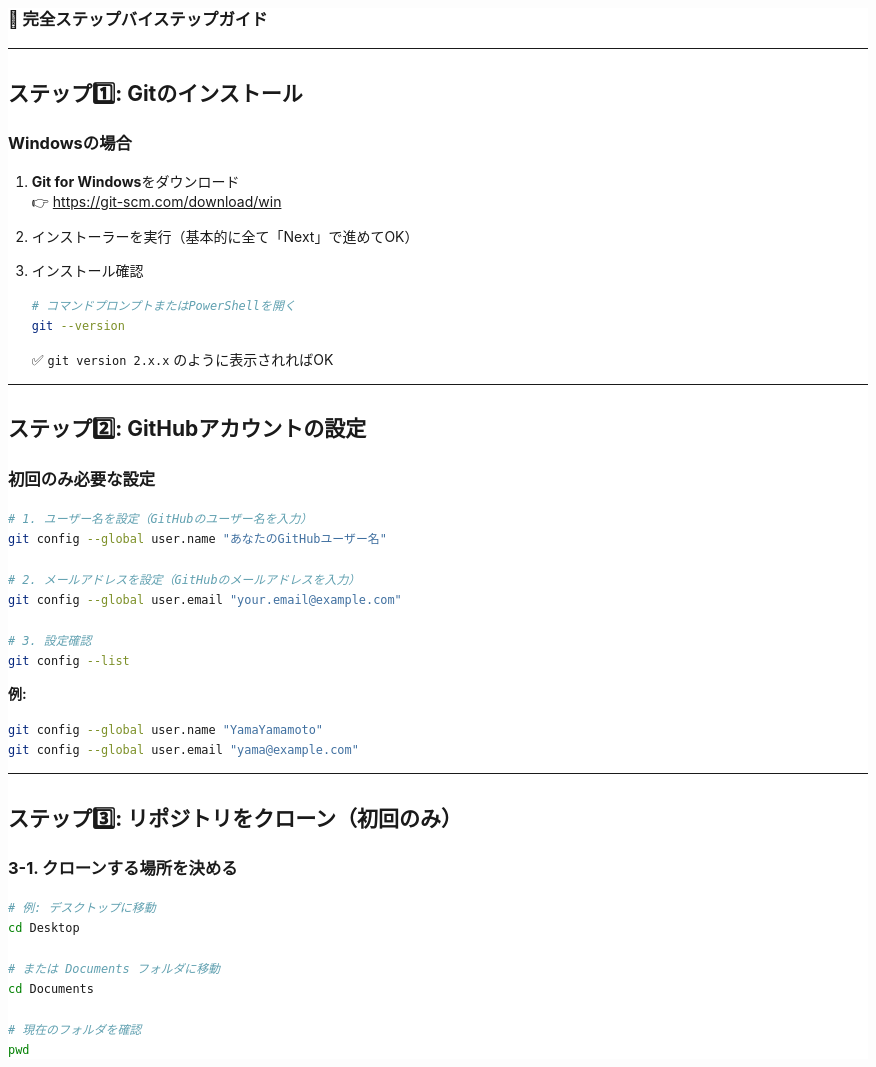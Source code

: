 ### 🚀 完全ステップバイステップガイド

---

## ステップ1️⃣: Gitのインストール

### Windowsの場合

1. **Git for Windows**をダウンロード  
   👉 https://git-scm.com/download/win

2. インストーラーを実行（基本的に全て「Next」で進めてOK）

3. インストール確認  
   ```bash
   # コマンドプロンプトまたはPowerShellを開く
   git --version
   ```
   
   ✅ `git version 2.x.x` のように表示されればOK

---

## ステップ2️⃣: GitHubアカウントの設定

### 初回のみ必要な設定

```bash
# 1. ユーザー名を設定（GitHubのユーザー名を入力）
git config --global user.name "あなたのGitHubユーザー名"

# 2. メールアドレスを設定（GitHubのメールアドレスを入力）
git config --global user.email "your.email@example.com"

# 3. 設定確認
git config --list
```

**例:**
```bash
git config --global user.name "YamaYamamoto"
git config --global user.email "yama@example.com"
```

---

## ステップ3️⃣: リポジトリをクローン（初回のみ）

### 3-1. クローンする場所を決める

```bash
# 例: デスクトップに移動
cd Desktop

# または Documents フォルダに移動
cd Documents

# 現在のフォルダを確認
pwd
```
